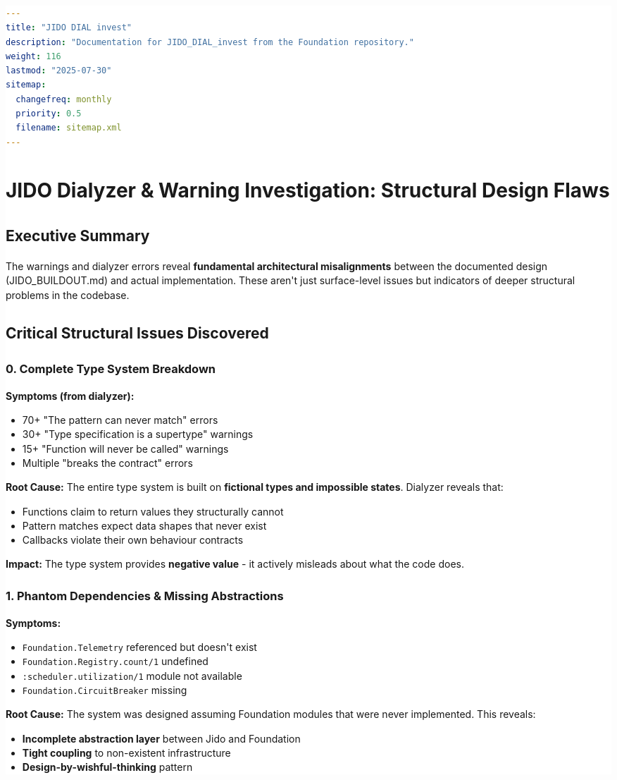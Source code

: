 ```yaml
---
title: "JIDO DIAL invest"
description: "Documentation for JIDO_DIAL_invest from the Foundation repository."
weight: 116
lastmod: "2025-07-30"
sitemap:
  changefreq: monthly
  priority: 0.5
  filename: sitemap.xml
---
```


# JIDO Dialyzer & Warning Investigation: Structural Design Flaws

## Executive Summary

The warnings and dialyzer errors reveal **fundamental architectural misalignments** between the documented design (JIDO_BUILDOUT.md) and actual implementation. These aren't just surface-level issues but indicators of deeper structural problems in the codebase.

## Critical Structural Issues Discovered

### 0. **Complete Type System Breakdown**

**Symptoms (from dialyzer):**
- 70+ "The pattern can never match" errors
- 30+ "Type specification is a supertype" warnings  
- 15+ "Function will never be called" warnings
- Multiple "breaks the contract" errors

**Root Cause:** The entire type system is built on **fictional types and impossible states**. Dialyzer reveals that:
- Functions claim to return values they structurally cannot
- Pattern matches expect data shapes that never exist
- Callbacks violate their own behaviour contracts

**Impact:** The type system provides **negative value** - it actively misleads about what the code does.

### 1. **Phantom Dependencies & Missing Abstractions**

**Symptoms:**
- `Foundation.Telemetry` referenced but doesn't exist
- `Foundation.Registry.count/1` undefined
- `:scheduler.utilization/1` module not available
- `Foundation.CircuitBreaker` missing

**Root Cause:** The system was designed assuming Foundation modules that were never implemented. This reveals:
- **Incomplete abstraction layer** between Jido and Foundation
- **Tight coupling** to non-existent infrastructure
- **Design-by-wishful-thinking** pattern
